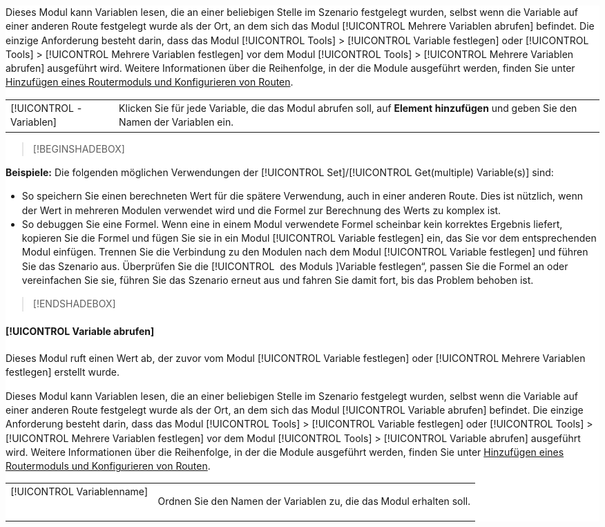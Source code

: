 Dieses Modul kann Variablen lesen, die an einer beliebigen Stelle im Szenario festgelegt wurden, selbst wenn die Variable auf einer anderen Route festgelegt wurde als der Ort, an dem sich das Modul [!UICONTROL Mehrere Variablen abrufen] befindet. Die einzige Anforderung besteht darin, dass das Modul [!UICONTROL Tools] > [!UICONTROL Variable festlegen] oder [!UICONTROL Tools] > [!UICONTROL Mehrere Variablen festlegen] vor dem Modul [!UICONTROL Tools] > [!UICONTROL Mehrere Variablen abrufen] ausgeführt wird. Weitere Informationen über die Reihenfolge, in der die Module ausgeführt werden, finden Sie unter [Hinzufügen eines Routermoduls und Konfigurieren von Routen](/help/workfront-fusion/create-scenarios/add-modules/router-module.md).

<table style="table-layout:auto">
    <tr>
        <td>[!UICONTROL -Variablen]</td>
        <td>Klicken Sie für jede Variable, die das Modul abrufen soll, auf <b>Element hinzufügen</b> und geben Sie den Namen der Variablen ein.</td>
    </tr>
</table>

>[!BEGINSHADEBOX]

**Beispiele:** Die folgenden möglichen Verwendungen der [!UICONTROL Set]/[!UICONTROL Get(multiple) Variable(s)] sind:

* So speichern Sie einen berechneten Wert für die spätere Verwendung, auch in einer anderen Route. Dies ist nützlich, wenn der Wert in mehreren Modulen verwendet wird und die Formel zur Berechnung des Werts zu komplex ist.
* So debuggen Sie eine Formel. Wenn eine in einem Modul verwendete Formel scheinbar kein korrektes Ergebnis liefert, kopieren Sie die Formel und fügen Sie sie in ein Modul [!UICONTROL Variable festlegen] ein, das Sie vor dem entsprechenden Modul einfügen. Trennen Sie die Verbindung zu den Modulen nach dem Modul [!UICONTROL Variable festlegen] und führen Sie das Szenario aus. Überprüfen Sie die [!UICONTROL &#x200B; des Moduls &#x200B;]Variable festlegen“, passen Sie die Formel an oder vereinfachen Sie sie, führen Sie das Szenario erneut aus und fahren Sie damit fort, bis das Problem behoben ist.

>[!ENDSHADEBOX]


#### [!UICONTROL Variable abrufen]

Dieses Modul ruft einen Wert ab, der zuvor vom Modul [!UICONTROL Variable festlegen] oder [!UICONTROL Mehrere Variablen festlegen] erstellt wurde.

Dieses Modul kann Variablen lesen, die an einer beliebigen Stelle im Szenario festgelegt wurden, selbst wenn die Variable auf einer anderen Route festgelegt wurde als der Ort, an dem sich das Modul [!UICONTROL Variable abrufen] befindet. Die einzige Anforderung besteht darin, dass das Modul [!UICONTROL Tools] > [!UICONTROL Variable festlegen] oder [!UICONTROL Tools] > [!UICONTROL Mehrere Variablen festlegen] vor dem Modul [!UICONTROL Tools] > [!UICONTROL Variable abrufen] ausgeführt wird. Weitere Informationen über die Reihenfolge, in der die Module ausgeführt werden, finden Sie unter [Hinzufügen eines Routermoduls und Konfigurieren von Routen](/help/workfront-fusion/create-scenarios/add-modules/router-module.md).

<table style="table-layout:auto"> 
 <col> 
 <col> 
 <tbody> 
  <tr> 
   <td role="rowheader">[!UICONTROL Variablenname]</td> 
   <td> <p>Ordnen Sie den Namen der Variablen zu, die das Modul erhalten soll.</p> </td> 
  </tr> 
 </tbody> 
</table>
